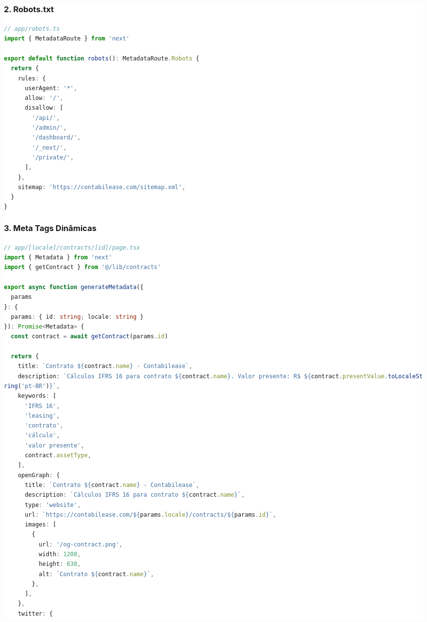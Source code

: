 ### **2. Robots.txt**
```typescript
// app/robots.ts
import { MetadataRoute } from 'next'

export default function robots(): MetadataRoute.Robots {
  return {
    rules: {
      userAgent: '*',
      allow: '/',
      disallow: [
        '/api/',
        '/admin/',
        '/dashboard/',
        '/_next/',
        '/private/',
      ],
    },
    sitemap: 'https://contabilease.com/sitemap.xml',
  }
}
```

### **3. Meta Tags Dinâmicas**
```typescript
// app/[locale]/contracts/[id]/page.tsx
import { Metadata } from 'next'
import { getContract } from '@/lib/contracts'

export async function generateMetadata({ 
  params 
}: { 
  params: { id: string; locale: string } 
}): Promise<Metadata> {
  const contract = await getContract(params.id)
  
  return {
    title: `Contrato ${contract.name} - Contabilease`,
    description: `Cálculos IFRS 16 para contrato ${contract.name}. Valor presente: R$ ${contract.presentValue.toLocaleString('pt-BR')}`,
    keywords: [
      'IFRS 16',
      'leasing',
      'contrato',
      'cálculo',
      'valor presente',
      contract.assetType,
    ],
    openGraph: {
      title: `Contrato ${contract.name} - Contabilease`,
      description: `Cálculos IFRS 16 para contrato ${contract.name}`,
      type: 'website',
      url: `https://contabilease.com/${params.locale}/contracts/${params.id}`,
      images: [
        {
          url: '/og-contract.png',
          width: 1200,
          height: 630,
          alt: `Contrato ${contract.name}`,
        },
      ],
    },
    twitter: {
```